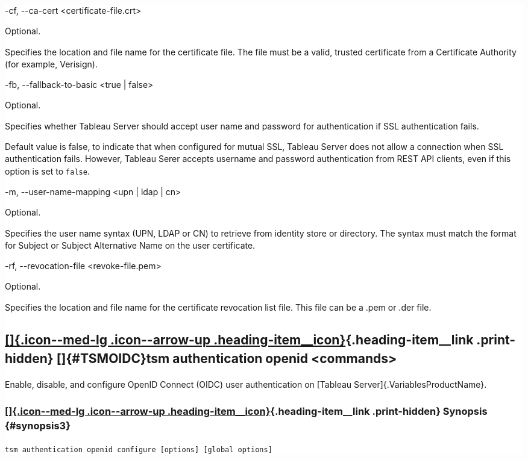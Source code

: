 </div>

-cf, \--ca-cert \<certificate-file.crt\>

Optional.

Specifies the location and file name for the certificate file. The file
must be a valid, trusted certificate from a Certificate Authority (for
example, Verisign).

-fb, \--fallback-to-basic \<true \| false\>

Optional.

Specifies whether Tableau Server should accept user name and password
for authentication if SSL authentication fails.

Default value is false, to indicate that when configured for mutual SSL,
Tableau Server does not allow a connection when SSL authentication
fails. However, Tableau Serer accepts username and password
authentication from REST API clients, even if this option is set to
`false`.

-m, \--user-name-mapping \<upn \| ldap \| cn\>

Optional.

Specifies the user name syntax (UPN, LDAP or CN) to retrieve from
identity store or directory. The syntax must match the format for
Subject or Subject Alternative Name on the user certificate.

-rf, \--revocation-file \<revoke-file.pem\>

Optional.

Specifies the location and file name for the certificate revocation list
file. This file can be a .pem or .der file.

<div>

[[]{.icon--med-lg .icon--arrow-up .heading-item__icon}](https://help.tableau.com/current/server/en-us/cli_authentication_tsm.htm#){.heading-item__link .print-hidden} []{#TSMOIDC}tsm authentication openid \<commands\>
------------------------------------------------------------------------------------------------------------------------------------------------------------------------------------------------------------------------

</div>

Enable, disable, and configure OpenID Connect (OIDC) user authentication
on [Tableau Server]{.VariablesProductName}.

<div>

### [[]{.icon--med-lg .icon--arrow-up .heading-item__icon}](https://help.tableau.com/current/server/en-us/cli_authentication_tsm.htm#){.heading-item__link .print-hidden} Synopsis {#synopsis3}

</div>

`tsm authentication openid configure [options] [global options]`
